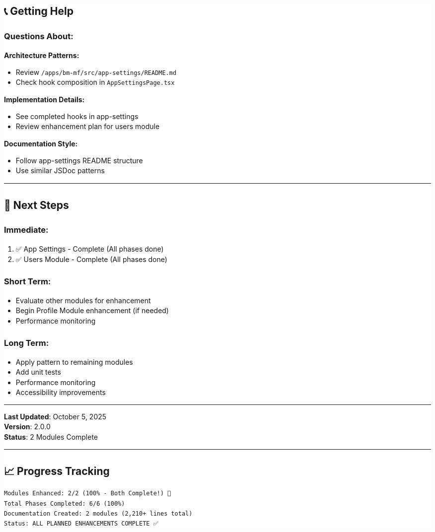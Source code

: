 
## 📞 Getting Help

### Questions About:

**Architecture Patterns:**
- Review `/apps/bm-mf/src/app-settings/README.md`
- Check hook composition in `AppSettingsPage.tsx`

**Implementation Details:**
- See completed hooks in app-settings
- Review enhancement plan for users module

**Documentation Style:**
- Follow app-settings README structure
- Use similar JSDoc patterns

---

## 🎯 Next Steps

### Immediate:
1. ✅ App Settings - Complete (All phases done)
2. ✅ Users Module - Complete (All phases done)

### Short Term:
- Evaluate other modules for enhancement
- Begin Profile Module enhancement (if needed)
- Performance monitoring

### Long Term:
- Apply pattern to remaining modules
- Add unit tests
- Performance monitoring
- Accessibility improvements

---

**Last Updated**: October 5, 2025  
**Version**: 2.0.0  
**Status**: 2 Modules Complete

---

## 📈 Progress Tracking

```
Modules Enhanced: 2/2 (100% - Both Complete!) 🎉
Total Phases Completed: 6/6 (100%)
Documentation Created: 2 modules (2,210+ lines total)
Status: ALL PLANNED ENHANCEMENTS COMPLETE ✅
```
